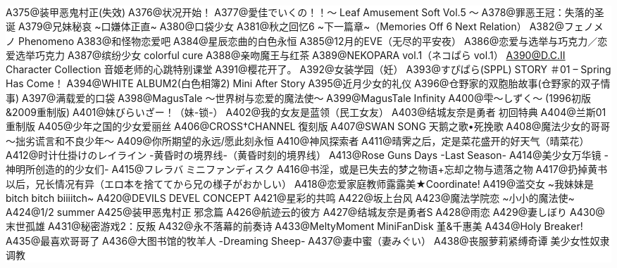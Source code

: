 A375@装甲恶鬼村正(失效)
A376@状况开始！
A377@愛佳でいくの！！～ Leaf Amusement Soft Vol.5 ～
A378@罪恶王冠：失落的圣诞
A379@兄妹秘哀 ~口嫌体正直~
A380@口袋少女
A381@秋之回忆6 ~下一篇章~（Memories Off 6 Next Relation）
A382@フェノメノ Phenomeno
A383@和怪物恋爱吧
A384@星辰恋曲的白色永恒
A385@12月的EVE（无尽的平安夜）
A386@恋爱与选举与巧克力／恋爱选举巧克力
A387@缤纷少女 colorful cure
A388@亲吻魔王与红茶
A389@NEKOPARA vol.1（ネコぱら vol.1）
A390@D.C.II Character Collection 音姬老师的心跳特别课堂
A391@樱花开了。
A392@女装学园（妊）
A393@すぴぱら(SPPL) STORY ＃01 – Spring Has Come！
A394@WHITE ALBUM2(白色相簿2) Mini After Story
A395@近月少女的礼仪
A396@仓野家的双胞胎故事(仓野家的双子情事)
A397@满载爱的口袋
A398@MagusTale ～世界树与恋爱的魔法使～
A399@MagusTale Infinity
A400@雫～しずく～ (1996初版&2009重制版)
A401@妹びらいざー！（妹-锁-）
A402@我的女友是蓝领（民工女友）
A403@结城友奈是勇者 初回特典
A404@兰斯01 重制版
A405@少年之国的少女爱丽丝
A406@CROSS†CHANNEL 復刻版
A407@SWAN SONG 天鹅之歌•死挽歌
A408@魔法少女的哥哥～拙劣谎言和不良少年～
A409@你所期望的永远/愿此刻永恒
A410@神风探索者
A411@晴霁之后，定是菜花盛开的好天气（晴菜花）
A412@时计仕掛けのレイライン -黄昏时の境界线-（黄昏时刻的境界线）
A413@Rose Guns Days -Last Season-
A414@美少女万华镜 -神明所创造的的少女们-
A415@フレラバ ミニファンディスク
A416@书淫，或是已失去的梦之物语+忘却之物与遗落之物
A417@扔掉黄书以后，兄长情况有异（エロ本を捨ててから兄の様子がおかしい）
A418@恋爱家庭教师露露美★Coordinate!
A419@滥交女 ~我妹妹是bitch bitch biiiitch~
A420@DEVILS DEVEL CONCEPT
A421@星彩的共鸣
A422@坂上台风
A423@魔法学院恋 ~小小的魔法使~
A424@1/2 summer
A425@装甲恶鬼村正 邪念篇
A426@航迹云的彼方
A427@结城友奈是勇者S
A428@雨恋
A429@妻しぼり
A430@末世孤雄
A431@秘密游戏2：反叛
A432@永不落幕的前奏诗
A433@MeltyMoment MiniFanDisk 堇&千惠美
A434@Holy Breaker!
A435@最喜欢哥哥了
A436@大图书馆的牧羊人 -Dreaming Sheep-
A437@妻中蜜（妻みぐい）
A438@丧服萝莉紧缚奇谭 美少女性奴隶调教